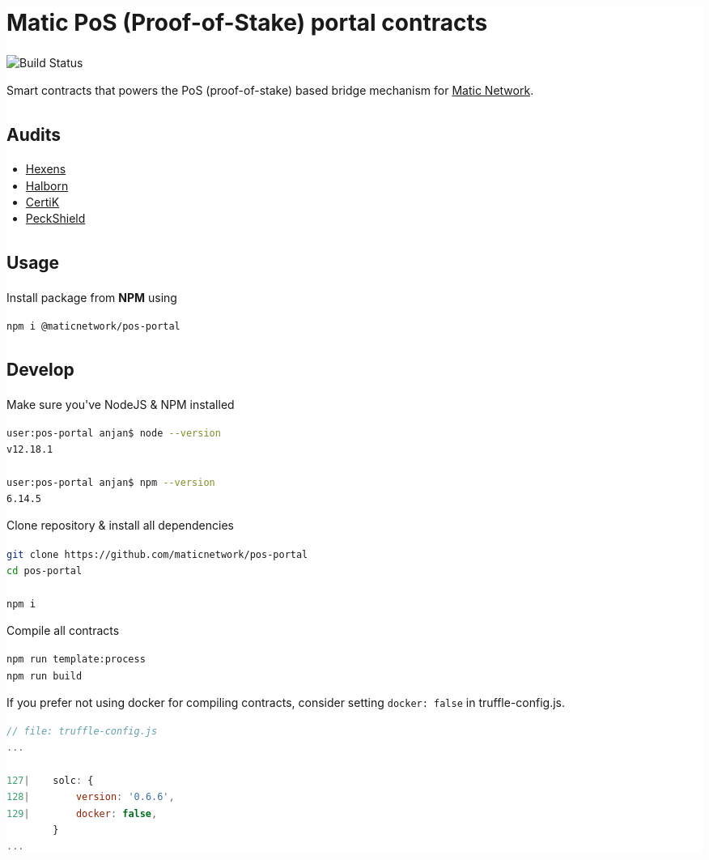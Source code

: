 # Matic PoS (Proof-of-Stake) portal contracts

![Build Status](https://github.com/maticnetwork/pos-portal/workflows/CI/badge.svg)

Smart contracts that powers the PoS (proof-of-stake) based bridge mechanism for [Matic Network](https://matic.network). 

## Audits

- [Hexens](audits/Matic_PoS_upd.pdf)
- [Halborn](audits/Pos-portal-halborn-audit-07-07-2021.pdf)
- [CertiK](audits/Matic.Audit.CertiK.Report.pdf)
- [PeckShield](audits/Pos-portal-peckshield-audit-30-07-2021.pdf)

## Usage

Install package from **NPM** using

```bash
npm i @maticnetwork/pos-portal
```

## Develop

Make sure you've NodeJS & NPM installed

```bash
user:pos-portal anjan$ node --version
v12.18.1

user:pos-portal anjan$ npm --version
6.14.5
```

Clone repository & install all dependencies

```bash
git clone https://github.com/maticnetwork/pos-portal
cd pos-portal

npm i
```

Compile all contracts

```bash
npm run template:process
npm run build
```

If you prefer not using docker for compiling contracts, consider setting `docker: false` in truffle-config.js.

```js
// file: truffle-config.js
...

127|    solc: {
128|        version: '0.6.6',
129|        docker: false,
        }
...
```

